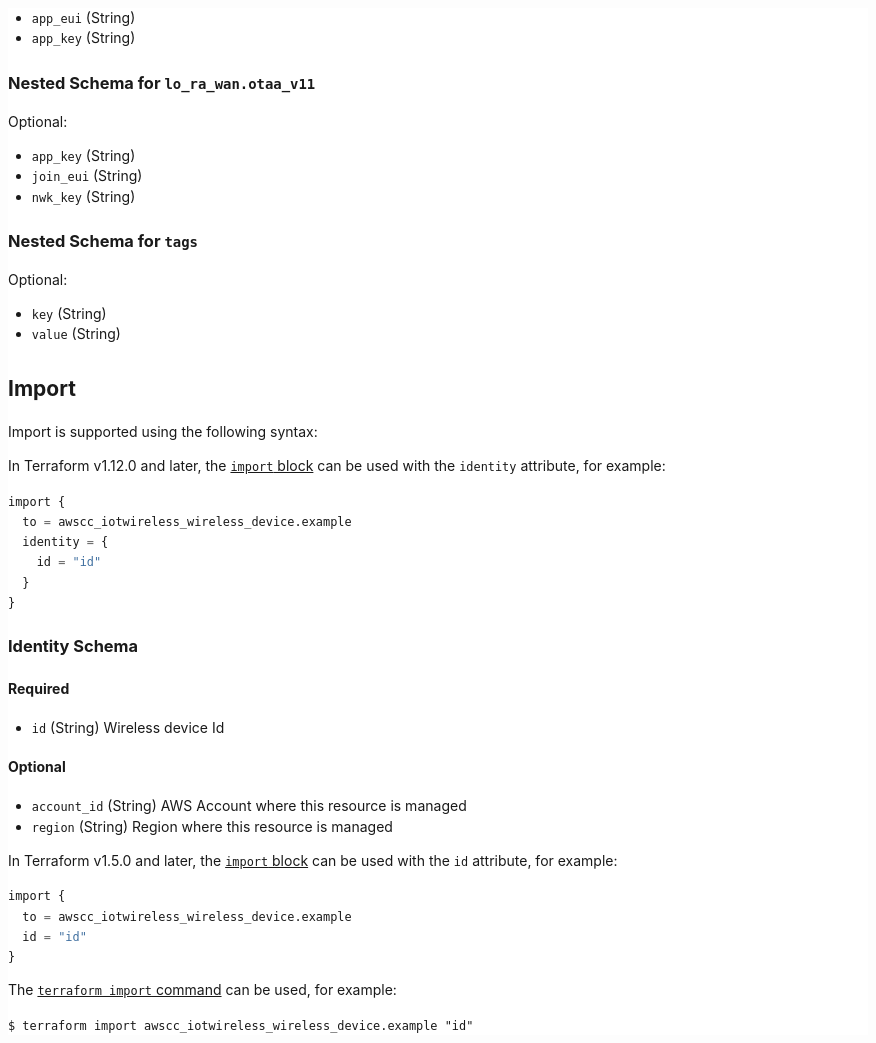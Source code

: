 - `app_eui` (String)
- `app_key` (String)


<a id="nestedatt--lo_ra_wan--otaa_v11"></a>
### Nested Schema for `lo_ra_wan.otaa_v11`

Optional:

- `app_key` (String)
- `join_eui` (String)
- `nwk_key` (String)



<a id="nestedatt--tags"></a>
### Nested Schema for `tags`

Optional:

- `key` (String)
- `value` (String)

## Import

Import is supported using the following syntax:

In Terraform v1.12.0 and later, the [`import` block](https://developer.hashicorp.com/terraform/language/import) can be used with the `identity` attribute, for example:

```terraform
import {
  to = awscc_iotwireless_wireless_device.example
  identity = {
    id = "id"
  }
}
```


### Identity Schema

#### Required

- `id` (String) Wireless device Id

#### Optional

- `account_id` (String) AWS Account where this resource is managed
- `region` (String) Region where this resource is managed

In Terraform v1.5.0 and later, the [`import` block](https://developer.hashicorp.com/terraform/language/import) can be used with the `id` attribute, for example:

```terraform
import {
  to = awscc_iotwireless_wireless_device.example
  id = "id"
}
```

The [`terraform import` command](https://developer.hashicorp.com/terraform/cli/commands/import) can be used, for example:

```shell
$ terraform import awscc_iotwireless_wireless_device.example "id"
```
